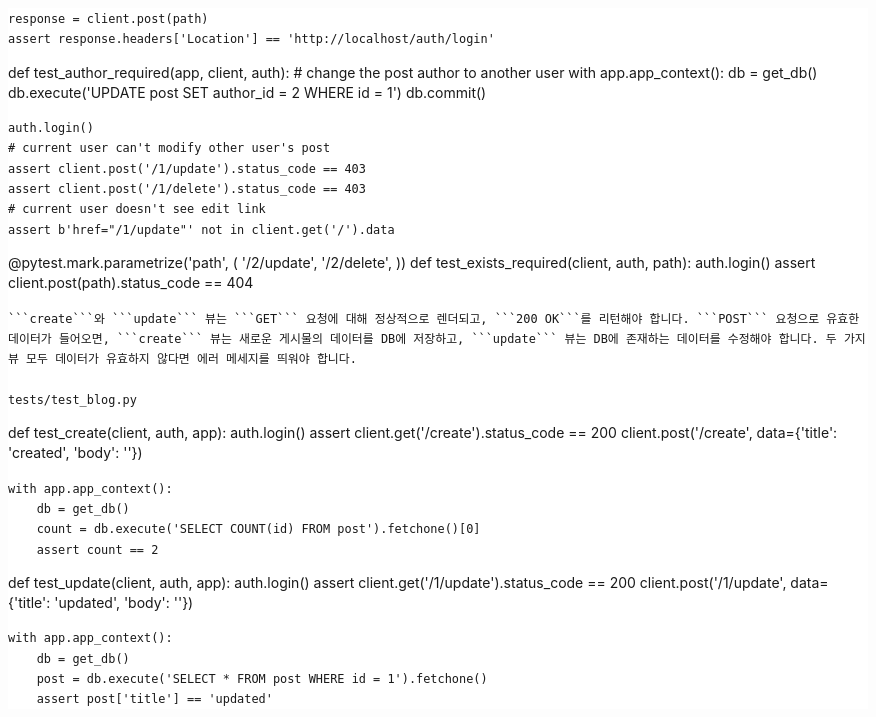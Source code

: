     response = client.post(path)
    assert response.headers['Location'] == 'http://localhost/auth/login'


def test_author_required(app, client, auth):
    # change the post author to another user
    with app.app_context():
        db = get_db()
        db.execute('UPDATE post SET author_id = 2 WHERE id = 1')
        db.commit()

    auth.login()
    # current user can't modify other user's post
    assert client.post('/1/update').status_code == 403
    assert client.post('/1/delete').status_code == 403
    # current user doesn't see edit link
    assert b'href="/1/update"' not in client.get('/').data


@pytest.mark.parametrize('path', (
    '/2/update',
    '/2/delete',
))
def test_exists_required(client, auth, path):
    auth.login()
    assert client.post(path).status_code == 404
```
```create```와 ```update``` 뷰는 ```GET``` 요청에 대해 정상적으로 렌더되고, ```200 OK```를 리턴해야 합니다. ```POST``` 요청으로 유효한 데이터가 들어오면, ```create``` 뷰는 새로운 게시물의 데이터를 DB에 저장하고, ```update``` 뷰는 DB에 존재하는 데이터를 수정해야 합니다. 두 가지 뷰 모두 데이터가 유효하지 않다면 에러 메세지를 띄워야 합니다.

tests/test_blog.py
```
def test_create(client, auth, app):
    auth.login()
    assert client.get('/create').status_code == 200
    client.post('/create', data={'title': 'created', 'body': ''})

    with app.app_context():
        db = get_db()
        count = db.execute('SELECT COUNT(id) FROM post').fetchone()[0]
        assert count == 2


def test_update(client, auth, app):
    auth.login()
    assert client.get('/1/update').status_code == 200
    client.post('/1/update', data={'title': 'updated', 'body': ''})

    with app.app_context():
        db = get_db()
        post = db.execute('SELECT * FROM post WHERE id = 1').fetchone()
        assert post['title'] == 'updated'
